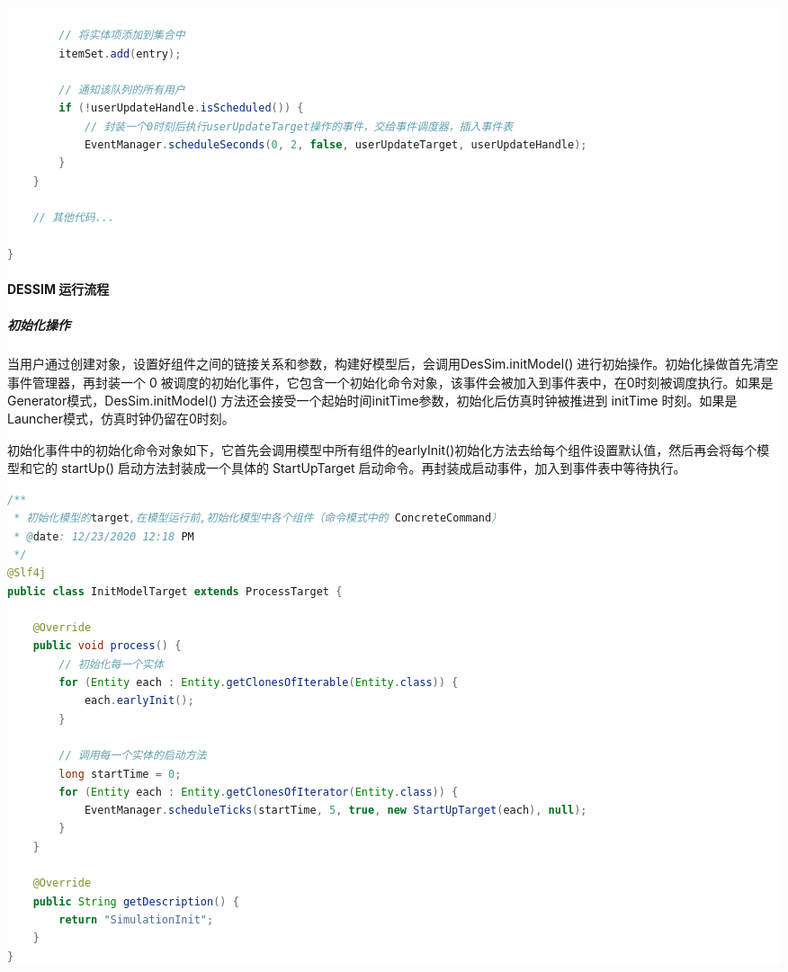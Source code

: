 ```java

        // 将实体项添加到集合中
        itemSet.add(entry);

        // 通知该队列的所有用户
        if (!userUpdateHandle.isScheduled()) {
            // 封装一个0时刻后执行userUpdateTarget操作的事件，交给事件调度器，插入事件表
            EventManager.scheduleSeconds(0, 2, false, userUpdateTarget, userUpdateHandle);
        }
    }
    
    // 其他代码...
    
}
```

#### DESSIM 运行流程

##### 初始化操作
当用户通过创建对象，设置好组件之间的链接关系和参数，构建好模型后，会调用DesSim.initModel() 进行初始操作。初始化操做首先清空事件管理器，再封装一个 0 被调度的初始化事件，它包含一个初始化命令对象，该事件会被加入到事件表中，在0时刻被调度执行。如果是Generator模式，DesSim.initModel() 方法还会接受一个起始时间initTime参数，初始化后仿真时钟被推进到 initTime 时刻。如果是Launcher模式，仿真时钟仍留在0时刻。

初始化事件中的初始化命令对象如下，它首先会调用模型中所有组件的earlyInit()初始化方法去给每个组件设置默认值，然后再会将每个模型和它的 startUp() 启动方法封装成一个具体的 StartUpTarget 启动命令。再封装成启动事件，加入到事件表中等待执行。


```java
/**
 * 初始化模型的target,在模型运行前,初始化模型中各个组件（命令模式中的 ConcreteCommand）
 * @date: 12/23/2020 12:18 PM
 */
@Slf4j
public class InitModelTarget extends ProcessTarget {

    @Override
    public void process() {
        // 初始化每一个实体
        for (Entity each : Entity.getClonesOfIterable(Entity.class)) {
            each.earlyInit();
        }

        // 调用每一个实体的启动方法
        long startTime = 0;
        for (Entity each : Entity.getClonesOfIterator(Entity.class)) {
            EventManager.scheduleTicks(startTime, 5, true, new StartUpTarget(each), null);
        }
    }

    @Override
    public String getDescription() {
        return "SimulationInit";
    }
}
```
